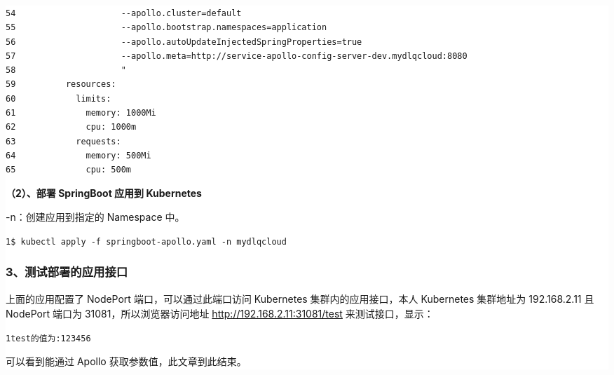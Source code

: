 ```
54                     --apollo.cluster=default
55                     --apollo.bootstrap.namespaces=application
56                     --apollo.autoUpdateInjectedSpringProperties=true
57                     --apollo.meta=http://service-apollo-config-server-dev.mydlqcloud:8080    
58                     "
59          resources:
60            limits:
61              memory: 1000Mi
62              cpu: 1000m
63            requests:
64              memory: 500Mi
65              cpu: 500m

```

**（2）、部署 SpringBoot 应用到 Kubernetes**

-n：创建应用到指定的 Namespace 中。

```
1$ kubectl apply -f springboot-apollo.yaml -n mydlqcloud

```

### 3、测试部署的应用接口

上面的应用配置了 NodePort 端口，可以通过此端口访问 Kubernetes 集群内的应用接口，本人 Kubernetes 集群地址为 192.168.2.11 且 NodePort 端口为 31081，所以浏览器访问地址 http://192.168.2.11:31081/test 来测试接口，显示：

```
1test的值为:123456

```

可以看到能通过 Apollo 获取参数值，此文章到此结束。